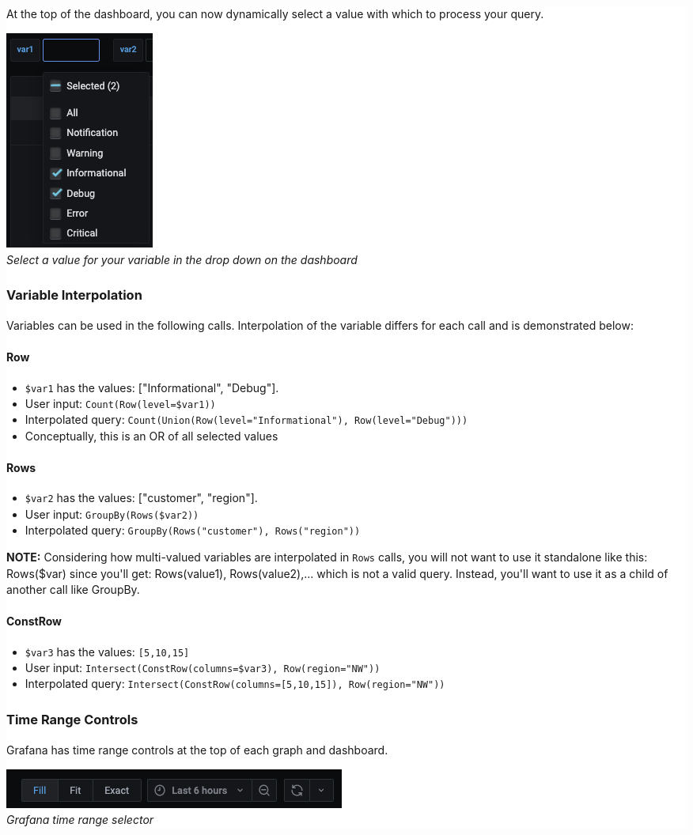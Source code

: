 At the top of the dashboard, you can now dynamically select a value with which to process your query.   

![Grafana Variable Select](/assets/images/grafana-variable-select.png "Grafana Variable Select")  
*Select a value for your variable in the drop down on the dashboard*

### Variable Interpolation
Variables can be used in the following calls. Interpolation of the variable differs for each call and is demonstrated below:
#### Row
- `$var1` has the values: ["Informational", "Debug"].
- User input: `Count(Row(level=$var1))`
- Interpolated query: `Count(Union(Row(level="Informational"), Row(level="Debug")))`
- Conceptually, this is an OR of all selected values

#### Rows
- `$var2` has the values: ["customer", "region"].
- User input: `GroupBy(Rows($var2))`
- Interpolated query: `GroupBy(Rows("customer"), Rows("region"))`

**NOTE:**
Considering how multi-valued variables are interpolated in `Rows` calls, you will not want to use it standalone like this:
Rows($var) since you'll get:
Rows(value1), Rows(value2),...
which is not a valid query. Instead, you'll want to use it as a child of another call like GroupBy.


#### ConstRow
- `$var3` has the values: `[5,10,15]`
- User input:  `Intersect(ConstRow(columns=$var3), Row(region="NW"))`
- Interpolated query: `Intersect(ConstRow(columns=[5,10,15]), Row(region="NW"))`

### Time Range Controls

Grafana has time range controls at the top of each graph and dashboard.

![Grafana Variable Select](/assets/images/grafana-time-range-control.png "Grafana Variable Select")  
*Grafana time range selector*
